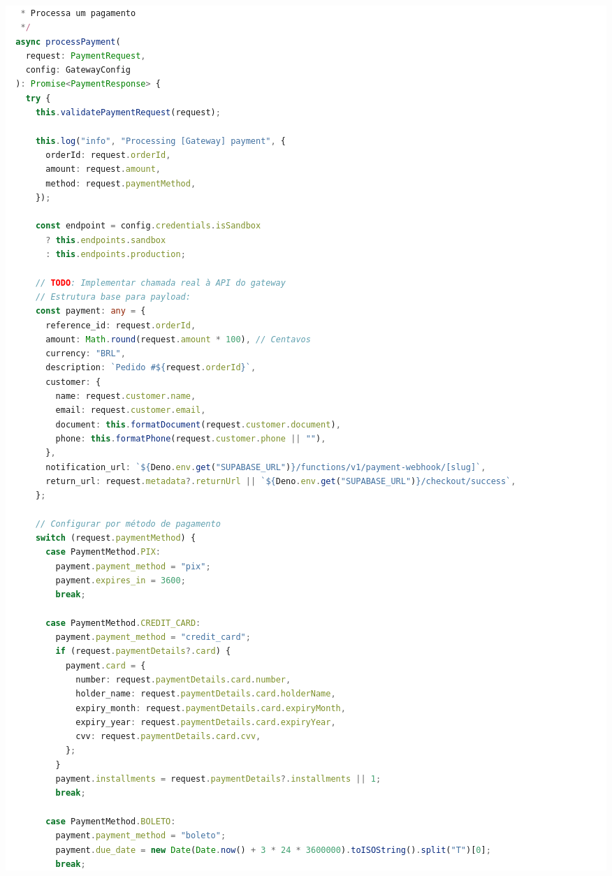 ```typescript
   * Processa um pagamento
   */
  async processPayment(
    request: PaymentRequest,
    config: GatewayConfig
  ): Promise<PaymentResponse> {
    try {
      this.validatePaymentRequest(request);

      this.log("info", "Processing [Gateway] payment", {
        orderId: request.orderId,
        amount: request.amount,
        method: request.paymentMethod,
      });

      const endpoint = config.credentials.isSandbox
        ? this.endpoints.sandbox
        : this.endpoints.production;

      // TODO: Implementar chamada real à API do gateway
      // Estrutura base para payload:
      const payment: any = {
        reference_id: request.orderId,
        amount: Math.round(request.amount * 100), // Centavos
        currency: "BRL",
        description: `Pedido #${request.orderId}`,
        customer: {
          name: request.customer.name,
          email: request.customer.email,
          document: this.formatDocument(request.customer.document),
          phone: this.formatPhone(request.customer.phone || ""),
        },
        notification_url: `${Deno.env.get("SUPABASE_URL")}/functions/v1/payment-webhook/[slug]`,
        return_url: request.metadata?.returnUrl || `${Deno.env.get("SUPABASE_URL")}/checkout/success`,
      };

      // Configurar por método de pagamento
      switch (request.paymentMethod) {
        case PaymentMethod.PIX:
          payment.payment_method = "pix";
          payment.expires_in = 3600;
          break;

        case PaymentMethod.CREDIT_CARD:
          payment.payment_method = "credit_card";
          if (request.paymentDetails?.card) {
            payment.card = {
              number: request.paymentDetails.card.number,
              holder_name: request.paymentDetails.card.holderName,
              expiry_month: request.paymentDetails.card.expiryMonth,
              expiry_year: request.paymentDetails.card.expiryYear,
              cvv: request.paymentDetails.card.cvv,
            };
          }
          payment.installments = request.paymentDetails?.installments || 1;
          break;

        case PaymentMethod.BOLETO:
          payment.payment_method = "boleto";
          payment.due_date = new Date(Date.now() + 3 * 24 * 3600000).toISOString().split("T")[0];
          break;

```